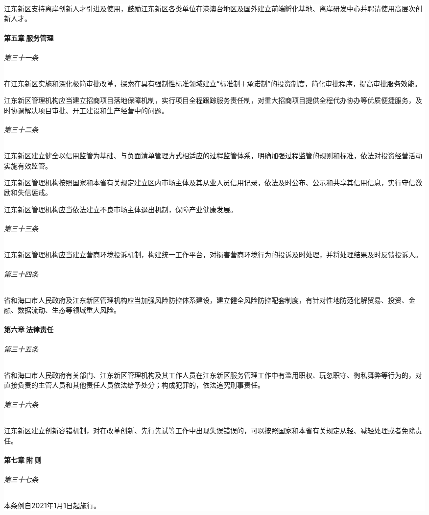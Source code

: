 江东新区支持离岸创新人才引进及使用，鼓励江东新区各类单位在港澳台地区及国外建立前端孵化基地、离岸研发中心并聘请使用高层次创新人才。

#### 第五章 服务管理

###### 第三十一条

在江东新区实施和深化极简审批改革，探索在具有强制性标准领域建立“标准制＋承诺制”的投资制度，简化审批程序，提高审批服务效能。

江东新区管理机构应当建立招商项目落地保障机制，实行项目全程跟踪服务责任制，对重大招商项目提供全程代办协办等优质便捷服务，及时协调解决项目审批、开工建设和生产经营中的问题。

###### 第三十二条

江东新区建立健全以信用监管为基础、与负面清单管理方式相适应的过程监管体系，明确加强过程监管的规则和标准，依法对投资经营活动实施有效监管。

江东新区管理机构按照国家和本省有关规定建立区内市场主体及其从业人员信用记录，依法及时公布、公示和共享其信用信息，实行守信激励和失信惩戒。

江东新区管理机构应当依法建立不良市场主体退出机制，保障产业健康发展。

###### 第三十三条

江东新区管理机构应当建立营商环境投诉机制，构建统一工作平台，对损害营商环境行为的投诉及时处理，并将处理结果及时反馈投诉人。

###### 第三十四条

省和海口市人民政府及江东新区管理机构应当加强风险防控体系建设，建立健全风险防控配套制度，有针对性地防范化解贸易、投资、金融、数据流动、生态等领域重大风险。

#### 第六章 法律责任

###### 第三十五条

省和海口市人民政府有关部门、江东新区管理机构及其工作人员在江东新区服务管理工作中有滥用职权、玩忽职守、徇私舞弊等行为的，对直接负责的主管人员和其他责任人员依法给予处分；构成犯罪的，依法追究刑事责任。

###### 第三十六条

江东新区建立创新容错机制，对在改革创新、先行先试等工作中出现失误错误的，可以按照国家和本省有关规定从轻、减轻处理或者免除责任。

#### 第七章 附 则

###### 第三十七条

本条例自2021年1月1日起施行。
